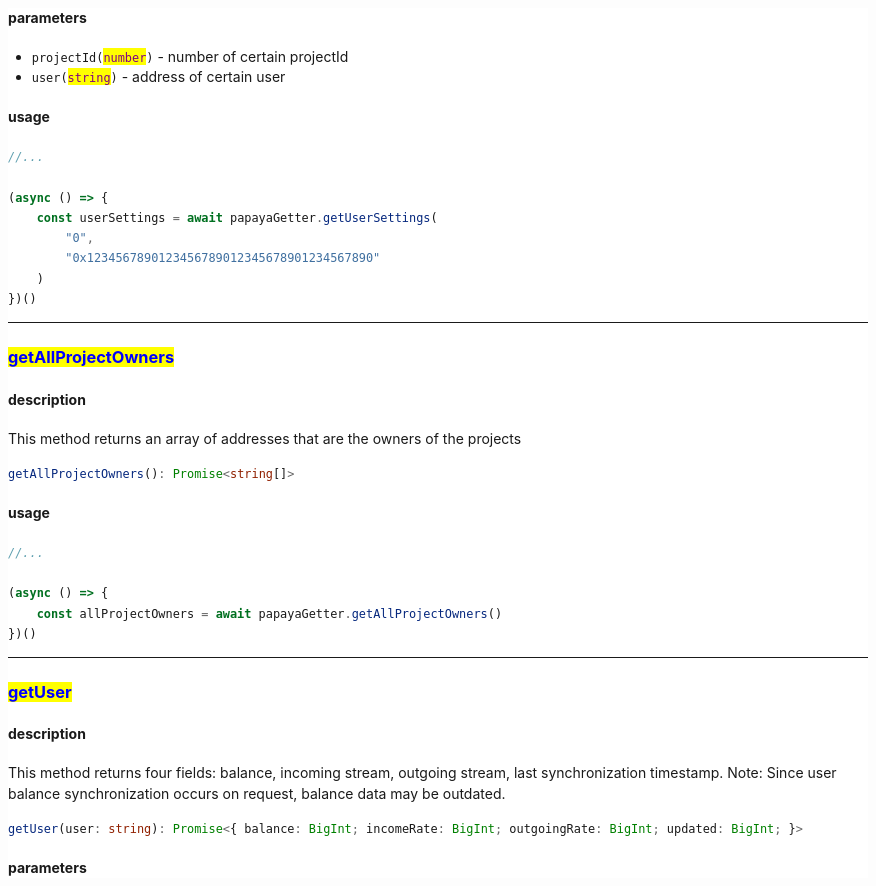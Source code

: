 #### parameters

* `projectId(`<mark style="color:purple;">`number`</mark>`)` - number of certain projectId
* `user(`<mark style="color:purple;">`string`</mark>`)` - address of certain user

#### usage

```typescript
//...

(async () => {
    const userSettings = await papayaGetter.getUserSettings(
        "0",
        "0x1234567890123456789012345678901234567890"
    )
})()
```

***

### <mark style="color:blue;">getAllProjectOwners</mark>

#### description

This method returns an array of addresses that are the owners of the projects

```typescript
getAllProjectOwners(): Promise<string[]>
```

#### usage

```typescript
//...

(async () => {
    const allProjectOwners = await papayaGetter.getAllProjectOwners()
})()
```

***

### <mark style="color:blue;">getUser</mark>

#### description

This method returns four fields: balance, incoming stream, outgoing stream, last synchronization timestamp. Note: Since user balance synchronization occurs on request, balance data may be outdated.

```typescript
getUser(user: string): Promise<{ balance: BigInt; incomeRate: BigInt; outgoingRate: BigInt; updated: BigInt; }>
```

#### parameters
